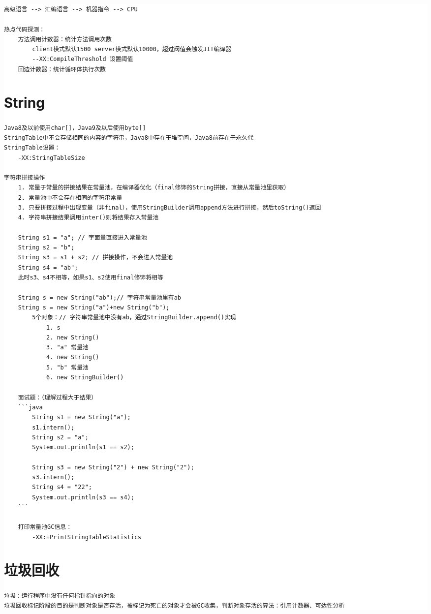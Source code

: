     高级语言 --> 汇编语言 --> 机器指令 --> CPU

    热点代码探测：
        方法调用计数器：统计方法调用次数
            client模式默认1500 server模式默认10000，超过阀值会触发JIT编译器
            --XX:CompileThreshold 设置阈值
        回边计数器：统计循环体执行次数

# String
    Java8及以前使用char[]，Java9及以后使用byte[]
    StringTable中不会存储相同的内容的字符串，Java8中存在于堆空间，Java8前存在于永久代 
    StringTable设置：
        -XX:StringTableSize
    
    字符串拼接操作
        1. 常量于常量的拼接结果在常量池，在编译器优化（final修饰的String拼接，直接从常量池里获取）
        2. 常量池中不会存在相同的字符串常量
        3. 只要拼接过程中出现变量（非final），使用StringBuilder调用append方法进行拼接，然后toString()返回
        4. 字符串拼接结果调用inter()则将结果存入常量池

        String s1 = "a"; // 字面量直接进入常量池
        String s2 = "b";
        String s3 = s1 + s2; // 拼接操作，不会进入常量池
        String s4 = "ab";
        此时s3、s4不相等，如果s1、s2使用final修饰将相等

        String s = new String("ab");// 字符串常量池里有ab
        String s = new String("a")+new String("b");
            5个对象：// 字符串常量池中没有ab，通过StringBuilder.append()实现
                1. s
                2. new String()
                3. "a" 常量池
                4. new String()
                5. "b" 常量池
                6. new StringBuilder()

        面试题：（理解过程大于结果）
        ```java
            String s1 = new String("a");
            s1.intern();
            String s2 = "a";
            System.out.println(s1 == s2);

            String s3 = new String("2") + new String("2");
            s3.intern();
            String s4 = "22";
            System.out.println(s3 == s4);
        ``` 
    
        打印常量池GC信息：
            -XX:+PrintStringTableStatistics

# 垃圾回收
    垃圾：运行程序中没有任何指针指向的对象
    垃圾回收标记阶段的目的是判断对象是否存活，被标记为死亡的对象才会被GC收集，判断对象存活的算法：引用计数器、可达性分析

